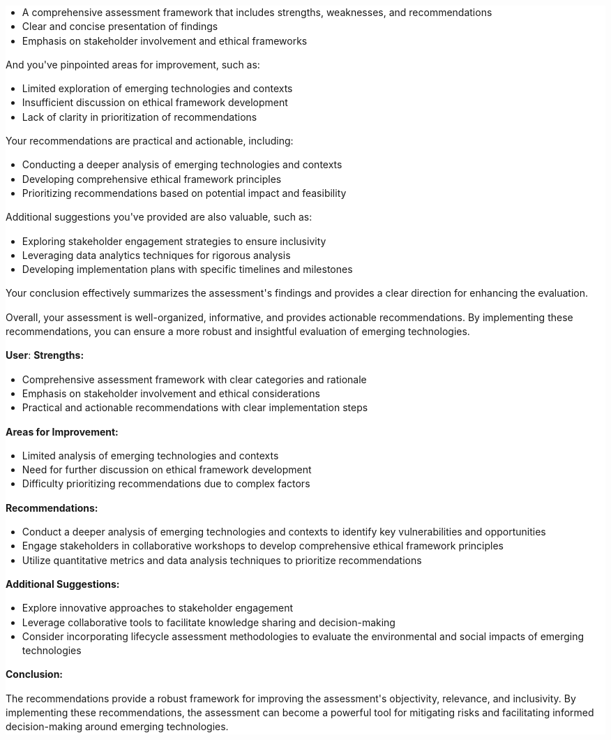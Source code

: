 * A comprehensive assessment framework that includes strengths, weaknesses, and recommendations
* Clear and concise presentation of findings
* Emphasis on stakeholder involvement and ethical frameworks

And you've pinpointed areas for improvement, such as:

* Limited exploration of emerging technologies and contexts
* Insufficient discussion on ethical framework development
* Lack of clarity in prioritization of recommendations

Your recommendations are practical and actionable, including:

* Conducting a deeper analysis of emerging technologies and contexts
* Developing comprehensive ethical framework principles
* Prioritizing recommendations based on potential impact and feasibility

Additional suggestions you've provided are also valuable, such as:

* Exploring stakeholder engagement strategies to ensure inclusivity
* Leveraging data analytics techniques for rigorous analysis
* Developing implementation plans with specific timelines and milestones

Your conclusion effectively summarizes the assessment's findings and provides a clear direction for enhancing the evaluation.

Overall, your assessment is well-organized, informative, and provides actionable recommendations. By implementing these recommendations, you can ensure a more robust and insightful evaluation of emerging technologies.

**User**: **Strengths:**

* Comprehensive assessment framework with clear categories and rationale
* Emphasis on stakeholder involvement and ethical considerations
* Practical and actionable recommendations with clear implementation steps

**Areas for Improvement:**

* Limited analysis of emerging technologies and contexts
* Need for further discussion on ethical framework development
* Difficulty prioritizing recommendations due to complex factors

**Recommendations:**

* Conduct a deeper analysis of emerging technologies and contexts to identify key vulnerabilities and opportunities
* Engage stakeholders in collaborative workshops to develop comprehensive ethical framework principles
* Utilize quantitative metrics and data analysis techniques to prioritize recommendations

**Additional Suggestions:**

* Explore innovative approaches to stakeholder engagement
* Leverage collaborative tools to facilitate knowledge sharing and decision-making
* Consider incorporating lifecycle assessment methodologies to evaluate the environmental and social impacts of emerging technologies

**Conclusion:**

The recommendations provide a robust framework for improving the assessment's objectivity, relevance, and inclusivity. By implementing these recommendations, the assessment can become a powerful tool for mitigating risks and facilitating informed decision-making around emerging technologies.
